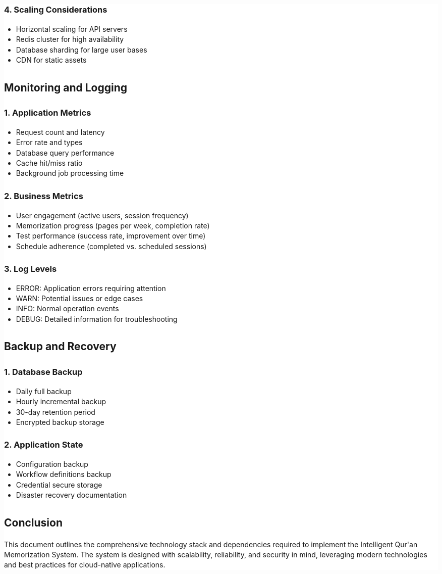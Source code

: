 ### 4. Scaling Considerations

- Horizontal scaling for API servers
- Redis cluster for high availability
- Database sharding for large user bases
- CDN for static assets

## Monitoring and Logging

### 1. Application Metrics

- Request count and latency
- Error rate and types
- Database query performance
- Cache hit/miss ratio
- Background job processing time

### 2. Business Metrics

- User engagement (active users, session frequency)
- Memorization progress (pages per week, completion rate)
- Test performance (success rate, improvement over time)
- Schedule adherence (completed vs. scheduled sessions)

### 3. Log Levels

- ERROR: Application errors requiring attention
- WARN: Potential issues or edge cases
- INFO: Normal operation events
- DEBUG: Detailed information for troubleshooting

## Backup and Recovery

### 1. Database Backup

- Daily full backup
- Hourly incremental backup
- 30-day retention period
- Encrypted backup storage

### 2. Application State

- Configuration backup
- Workflow definitions backup
- Credential secure storage
- Disaster recovery documentation

## Conclusion

This document outlines the comprehensive technology stack and dependencies required to implement the Intelligent Qur'an Memorization System. The system is designed with scalability, reliability, and security in mind, leveraging modern technologies and best practices for cloud-native applications.
